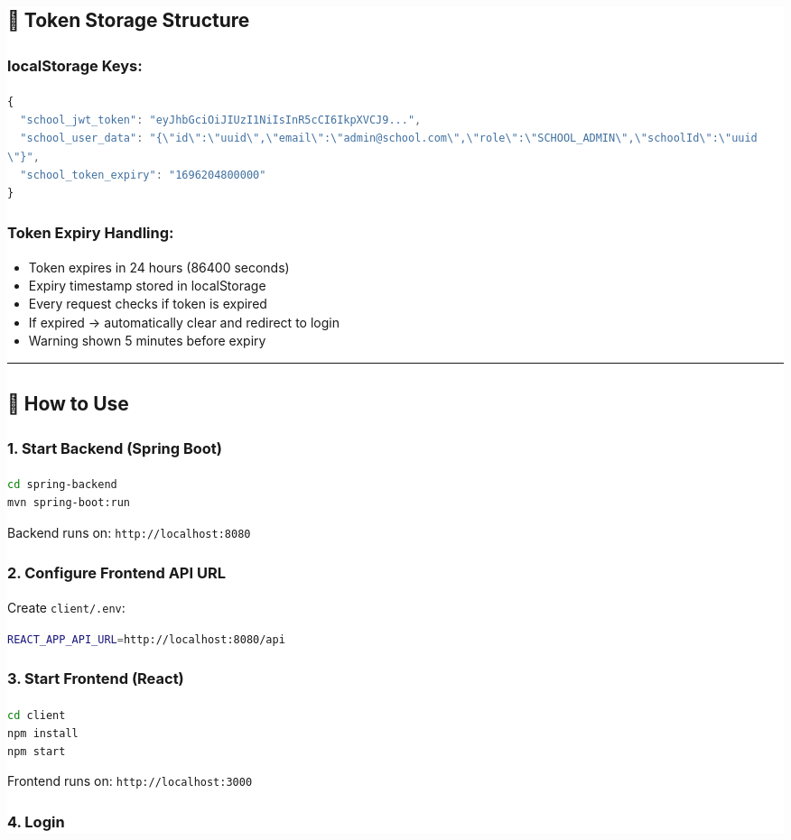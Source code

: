 
## 🔑 Token Storage Structure

### **localStorage Keys:**

```javascript
{
  "school_jwt_token": "eyJhbGciOiJIUzI1NiIsInR5cCI6IkpXVCJ9...",
  "school_user_data": "{\"id\":\"uuid\",\"email\":\"admin@school.com\",\"role\":\"SCHOOL_ADMIN\",\"schoolId\":\"uuid\"}",
  "school_token_expiry": "1696204800000"
}
```

### **Token Expiry Handling:**

- Token expires in 24 hours (86400 seconds)
- Expiry timestamp stored in localStorage
- Every request checks if token is expired
- If expired → automatically clear and redirect to login
- Warning shown 5 minutes before expiry

---

## 🚀 How to Use

### **1. Start Backend (Spring Boot)**

```bash
cd spring-backend
mvn spring-boot:run
```

Backend runs on: `http://localhost:8080`

### **2. Configure Frontend API URL**

Create `client/.env`:

```bash
REACT_APP_API_URL=http://localhost:8080/api
```

### **3. Start Frontend (React)**

```bash
cd client
npm install
npm start
```

Frontend runs on: `http://localhost:3000`

### **4. Login**
